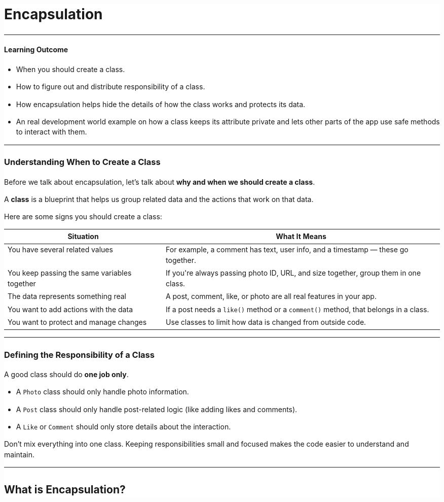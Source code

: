 # Encapsulation

---

#### Learning Outcome

- When you should create a class.

- How to figure out and distribute responsibility of a class.

- How encapsulation helps hide the details of how the class works and protects its data.

- An real development world example on how a class keeps its attribute private and lets other parts of the app use safe
  methods to interact with them.

---

### Understanding When to Create a Class

Before we talk about encapsulation, let’s talk about **why and when we should create a class**.

A **class** is a blueprint that helps us group related data and the actions that work on that data.

Here are some signs you should create a class:

| Situation                                    | What It Means                                                                       |
|----------------------------------------------|-------------------------------------------------------------------------------------|
| You have several related values              | For example, a comment has text, user info, and a timestamp — these go together.    |
| You keep passing the same variables together | If you're always passing photo ID, URL, and size together, group them in one class. |
| The data represents something real           | A post, comment, like, or photo are all real features in your app.                  |
| You want to add actions with the data        | If a post needs a `like()` method or a `comment()` method, that belongs in a class. |
| You want to protect and manage changes       | Use classes to limit how data is changed from outside code.                         |

---

### Defining the Responsibility of a Class

A good class should do **one job only**.

- A `Photo` class should only handle photo information.

- A `Post` class should only handle post-related logic (like adding likes and comments).

- A `Like` or `Comment` should only store details about the interaction.

Don’t mix everything into one class. Keeping responsibilities small and focused makes the code easier to understand and
maintain.

---

## What is Encapsulation?
